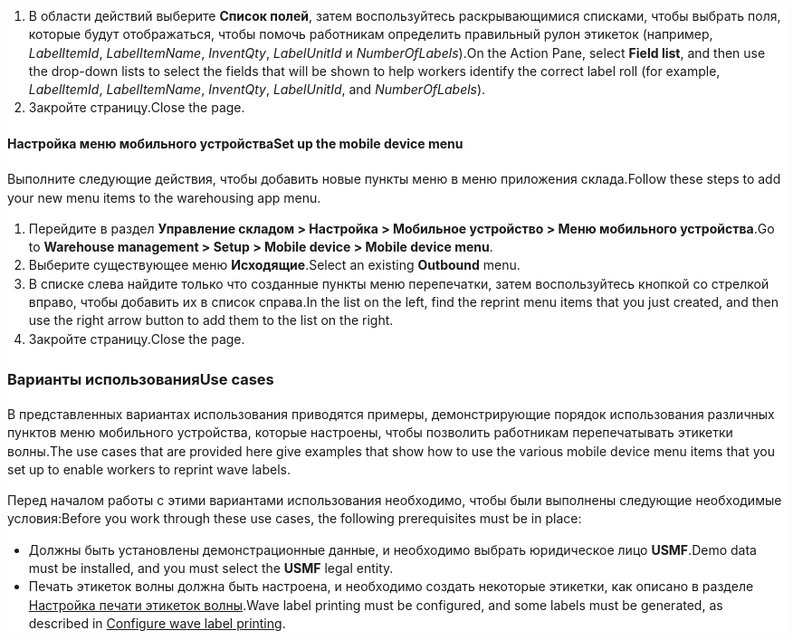 1. <span data-ttu-id="989f1-194">В области действий выберите **Список полей**, затем воспользуйтесь раскрывающимися списками, чтобы выбрать поля, которые будут отображаться, чтобы помочь работникам определить правильный рулон этикеток (например, *LabelItemId*, *LabelItemName*, *InventQty*, *LabelUnitId* и *NumberOfLabels*).</span><span class="sxs-lookup"><span data-stu-id="989f1-194">On the Action Pane, select **Field list**, and then use the drop-down lists to select the fields that will be shown to help workers identify the correct label roll (for example, *LabelItemId*, *LabelItemName*, *InventQty*, *LabelUnitId*, and *NumberOfLabels*).</span></span>
1. <span data-ttu-id="989f1-195">Закройте страницу.</span><span class="sxs-lookup"><span data-stu-id="989f1-195">Close the page.</span></span>

#### <a name="set-up-the-mobile-device-menu"></a><span data-ttu-id="989f1-196">Настройка меню мобильного устройства</span><span class="sxs-lookup"><span data-stu-id="989f1-196">Set up the mobile device menu</span></span>

<span data-ttu-id="989f1-197">Выполните следующие действия, чтобы добавить новые пункты меню в меню приложения склада.</span><span class="sxs-lookup"><span data-stu-id="989f1-197">Follow these steps to add your new menu items to the warehousing app menu.</span></span>

1. <span data-ttu-id="989f1-198">Перейдите в раздел **Управление складом \> Настройка \> Мобильное устройство \> Меню мобильного устройства**.</span><span class="sxs-lookup"><span data-stu-id="989f1-198">Go to **Warehouse management \> Setup \> Mobile device \> Mobile device menu**.</span></span>
1. <span data-ttu-id="989f1-199">Выберите существующее меню **Исходящие**.</span><span class="sxs-lookup"><span data-stu-id="989f1-199">Select an existing **Outbound** menu.</span></span>
1. <span data-ttu-id="989f1-200">В списке слева найдите только что созданные пункты меню перепечатки, затем воспользуйтесь кнопкой со стрелкой вправо, чтобы добавить их в список справа.</span><span class="sxs-lookup"><span data-stu-id="989f1-200">In the list on the left, find the reprint menu items that you just created, and then use the right arrow button to add them to the list on the right.</span></span>
1. <span data-ttu-id="989f1-201">Закройте страницу.</span><span class="sxs-lookup"><span data-stu-id="989f1-201">Close the page.</span></span>

### <a name="use-cases"></a><span data-ttu-id="989f1-202">Варианты использования</span><span class="sxs-lookup"><span data-stu-id="989f1-202">Use cases</span></span>

<span data-ttu-id="989f1-203">В представленных вариантах использования приводятся примеры, демонстрирующие порядок использования различных пунктов меню мобильного устройства, которые настроены, чтобы позволить работникам перепечатывать этикетки волны.</span><span class="sxs-lookup"><span data-stu-id="989f1-203">The use cases that are provided here give examples that show how to use the various mobile device menu items that you set up to enable workers to reprint wave labels.</span></span>

<span data-ttu-id="989f1-204">Перед началом работы с этими вариантами использования необходимо, чтобы были выполнены следующие необходимые условия:</span><span class="sxs-lookup"><span data-stu-id="989f1-204">Before you work through these use cases, the following prerequisites must be in place:</span></span>

- <span data-ttu-id="989f1-205">Должны быть установлены демонстрационные данные, и необходимо выбрать юридическое лицо **USMF**.</span><span class="sxs-lookup"><span data-stu-id="989f1-205">Demo data must be installed, and you must select the **USMF** legal entity.</span></span>
- <span data-ttu-id="989f1-206">Печать этикеток волны должна быть настроена, и необходимо создать некоторые этикетки, как описано в разделе [Настройка печати этикеток волны](../warehousing/configure-wave-label-printing.md).</span><span class="sxs-lookup"><span data-stu-id="989f1-206">Wave label printing must be configured, and some labels must be generated, as described in [Configure wave label printing](../warehousing/configure-wave-label-printing.md).</span></span>
